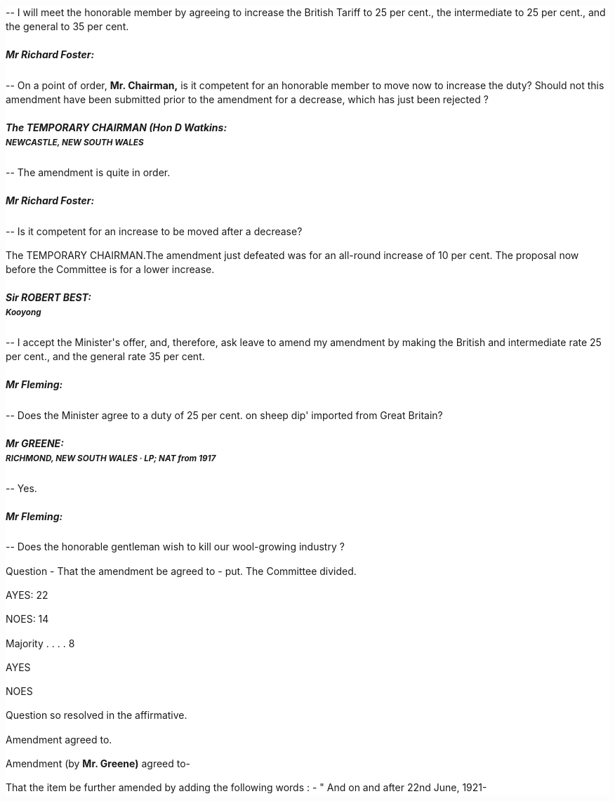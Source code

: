 -- I will meet the honorable member by agreeing to increase the British Tariff to 25 per cent., the intermediate to 25 per cent., and the general to 35 per cent. 

##### Mr Richard Foster:

-- On a point of order,  **Mr. Chairman,**  is it competent for an honorable member to move now to increase the duty? Should not this amendment have been submitted prior to the amendment for a decrease, which has just been rejected ? 

##### The TEMPORARY CHAIRMAN (Hon D Watkins:<br><small class="text-muted">NEWCASTLE, NEW SOUTH WALES</small>

-- The amendment is quite in order. 

##### Mr Richard Foster:

-- Is it competent for an increase to be moved after a decrease? 

The TEMPORARY CHAIRMAN.The amendment just defeated was for an all-round increase of 10 per cent. The proposal now before the Committee is for a lower increase. 

##### Sir ROBERT BEST:<br><small class="text-muted">Kooyong</small>

-- I accept the Minister's offer, and, therefore, ask leave to amend my amendment by making the British and intermediate rate 25 per cent., and the general rate 35 per cent. 

##### Mr Fleming:

-- Does the Minister agree to a duty of 25 per cent. on sheep dip' imported from Great Britain? 

##### Mr GREENE:<br><small class="text-muted">RICHMOND, NEW SOUTH WALES &middot; LP; NAT from 1917</small>

-- Yes. 

##### Mr Fleming:

-- Does the honorable gentleman wish to kill our wool-growing industry ? 

Question - That the amendment be agreed to - put. The Committee divided.

AYES: 22

NOES: 14

Majority . .  . . 8 

AYES

NOES

Question so resolved in the affirmative. 

Amendment agreed to. 

Amendment (by  **Mr. Greene)**  agreed to- 

That the item be further amended by adding the following words :  - " And on and after 22nd June, 1921- 
